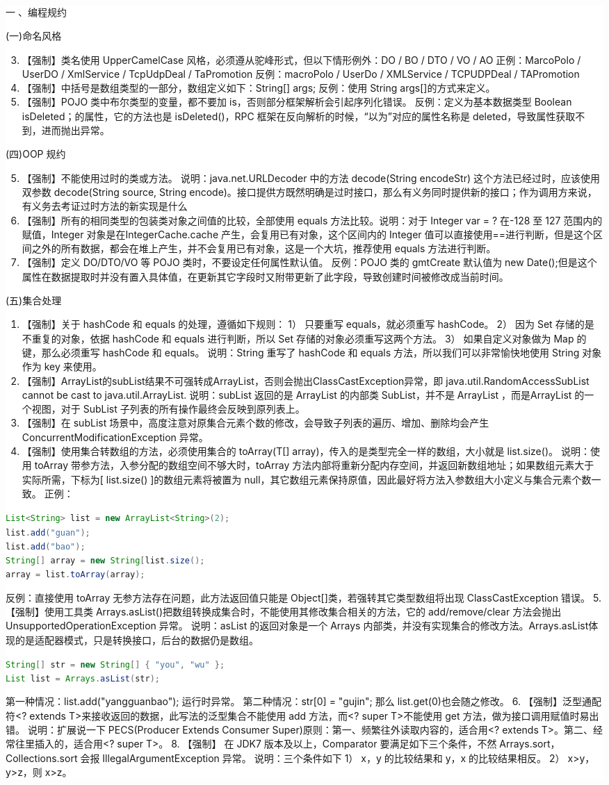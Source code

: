 一 、编程规约

(一)命名风格


3. 【强制】类名使用 UpperCamelCase 风格，必须遵从驼峰形式，但以下情形例外：DO / BO /
   DTO / VO / AO
   正例：MarcoPolo / UserDO / XmlService / TcpUdpDeal / TaPromotion
   反例：macroPolo / UserDo / XMLService / TCPUDPDeal / TAPromotion
7. 【强制】中括号是数组类型的一部分，数组定义如下：String[] args;
 反例：使用 String args[]的方式来定义。
8. 【强制】POJO 类中布尔类型的变量，都不要加 is，否则部分框架解析会引起序列化错误。
     反例：定义为基本数据类型 Boolean isDeleted；的属性，它的方法也是 isDeleted()，RPC 框架在反向解析的时候，“以为”对应的属性名称是 deleted，导致属性获取不到，进而抛出异常。

(四)OOP 规约

5. 【强制】不能使用过时的类或方法。
   说明：java.net.URLDecoder 中的方法 decode(String encodeStr) 这个方法已经过时，应该使用双参数 decode(String source, String encode)。接口提供方既然明确是过时接口，那么有义务同时提供新的接口；作为调用方来说，有义务去考证过时方法的新实现是什么
7. 【强制】所有的相同类型的包装类对象之间值的比较，全部使用 equals 方法比较。说明：对于 Integer var = ? 在-128 至 127 范围内的赋值，Integer 对象是在IntegerCache.cache 产生，会复用已有对象，这个区间内的 Integer 值可以直接使用==进行判断，但是这个区间之外的所有数据，都会在堆上产生，并不会复用已有对象，这是一个大坑，推荐使用 equals 方法进行判断。
9. 【强制】定义 DO/DTO/VO 等 POJO 类时，不要设定任何属性默认值。
   反例：POJO 类的 gmtCreate 默认值为 new Date();但是这个属性在数据提取时并没有置入具体值，在更新其它字段时又附带更新了此字段，导致创建时间被修改成当前时间。

(五)集合处理

1. 【强制】关于 hashCode 和 equals 的处理，遵循如下规则：
   1） 只要重写 equals，就必须重写 hashCode。
   2） 因为 Set 存储的是不重复的对象，依据 hashCode 和 equals 进行判断，所以 Set 存储的对象必须重写这两个方法。
   3） 如果自定义对象做为 Map 的键，那么必须重写 hashCode 和 equals。
   说明：String 重写了 hashCode 和 equals 方法，所以我们可以非常愉快地使用 String 对象作为 key 来使用。
2. 【强制】ArrayList的subList结果不可强转成ArrayList，否则会抛出ClassCastException异常，即 java.util.RandomAccessSubList cannot be cast to java.util.ArrayList.
   说明：subList 返回的是 ArrayList 的内部类 SubList，并不是 ArrayList ，而是ArrayList 的一个视图，对于 SubList 子列表的所有操作最终会反映到原列表上。
3. 【强制】在 subList 场景中，高度注意对原集合元素个数的修改，会导致子列表的遍历、增加、删除均会产生 ConcurrentModificationException 异常。
4. 【强制】使用集合转数组的方法，必须使用集合的 toArray(T[] array)，传入的是类型完全一样的数组，大小就是 list.size()。
   说明：使用 toArray 带参方法，入参分配的数组空间不够大时，toArray 方法内部将重新分配内存空间，并返回新数组地址；如果数组元素大于实际所需，下标为[ list.size() ]的数组元素将被置为 null，其它数组元素保持原值，因此最好将方法入参数组大小定义与集合元素个数一致。
   正例：
```java
List<String> list = new ArrayList<String>(2); 
list.add("guan"); 
list.add("bao");
String[] array = new String[list.size(); 
array = list.toArray(array); 
```
反例：直接使用 toArray 无参方法存在问题，此方法返回值只能是 Object[]类，若强转其它类型数组将出现 ClassCastException 错误。
5. 【强制】使用工具类 Arrays.asList()把数组转换成集合时，不能使用其修改集合相关的方法，它的 add/remove/clear 方法会抛出 UnsupportedOperationException 异常。
   说明：asList 的返回对象是一个 Arrays 内部类，并没有实现集合的修改方法。Arrays.asList体现的是适配器模式，只是转换接口，后台的数据仍是数组。
```java
String[] str = new String[] { "you", "wu" }; 
List list = Arrays.asList(str);
```
   第一种情况：list.add("yangguanbao"); 运行时异常。
   第二种情况：str[0] = "gujin"; 那么 list.get(0)也会随之修改。
6. 【强制】泛型通配符<? extends T>来接收返回的数据，此写法的泛型集合不能使用 add 方法，而<? super T>不能使用 get 方法，做为接口调用赋值时易出错。
   说明：扩展说一下 PECS(Producer Extends Consumer Super)原则：第一、频繁往外读取内容的，适合用<? extends T>。第二、经常往里插入的，适合用<? super T>。
8. 【强制】 在 JDK7 版本及以上，Comparator 要满足如下三个条件，不然 Arrays.sort，Collections.sort 会报 IllegalArgumentException 异常。
   说明：三个条件如下
   1） x，y 的比较结果和 y，x 的比较结果相反。
   2） x>y，y>z，则 x>z。